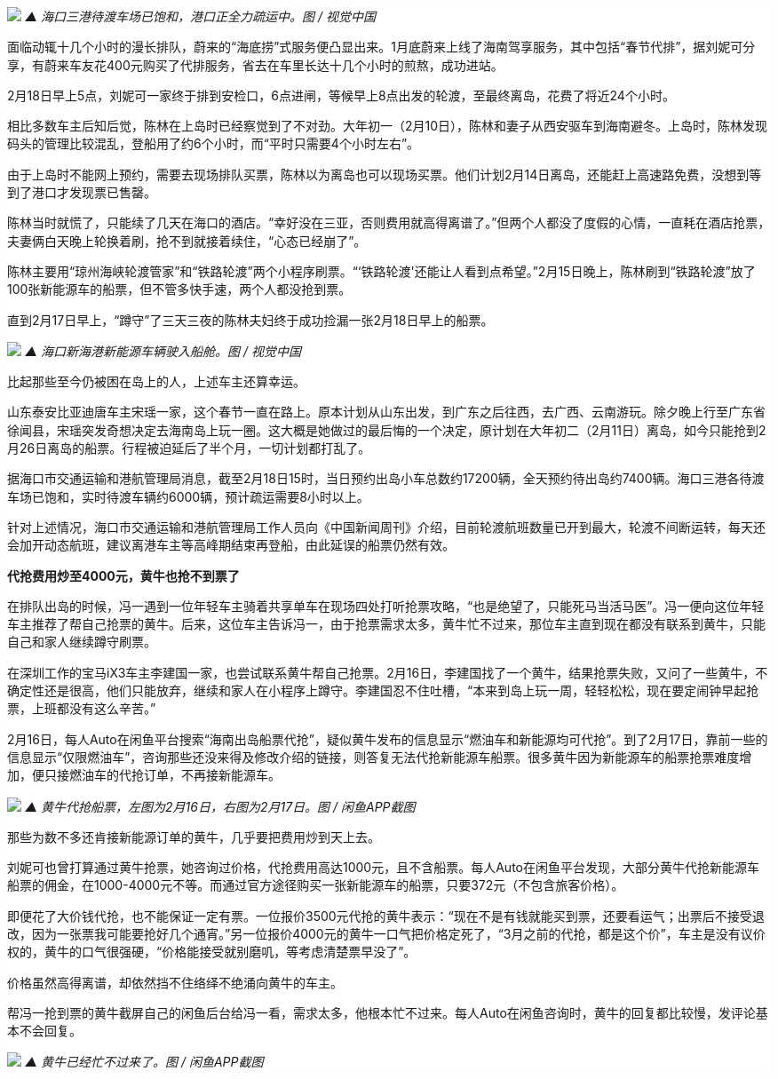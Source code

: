 ![](https://inews.gtimg.com/news_bt/OVhnCXQFVpyeYWjkF0-s1WsjAFRxGlvKBCeqp1u2CC7zMAA/1000)
_▲ 海口三港待渡车场已饱和，港口正全力疏运中。图 / 视觉中国_

面临动辄十几个小时的漫长排队，蔚来的“海底捞”式服务便凸显出来。1月底蔚来上线了海南驾享服务，其中包括“春节代排”，据刘妮可分享，有蔚来车友花400元购买了代排服务，省去在车里长达十几个小时的煎熬，成功进站。

2月18日早上5点，刘妮可一家终于排到安检口，6点进闸，等候早上8点出发的轮渡，至最终离岛，花费了将近24个小时。

相比多数车主后知后觉，陈林在上岛时已经察觉到了不对劲。大年初一（2月10日），陈林和妻子从西安驱车到海南避冬。上岛时，陈林发现码头的管理比较混乱，登船用了约6个小时，而“平时只需要4个小时左右”。

由于上岛时不能网上预约，需要去现场排队买票，陈林以为离岛也可以现场买票。他们计划2月14日离岛，还能赶上高速路免费，没想到等到了港口才发现票已售罄。

陈林当时就慌了，只能续了几天在海口的酒店。“幸好没在三亚，否则费用就高得离谱了。”但两个人都没了度假的心情，一直耗在酒店抢票，夫妻俩白天晚上轮换着刷，抢不到就接着续住，“心态已经崩了”。

陈林主要用“琼州海峡轮渡管家”和“铁路轮渡”两个小程序刷票。“‘铁路轮渡'还能让人看到点希望。”2月15日晚上，陈林刷到“铁路轮渡”放了100张新能源车的船票，但不管多快手速，两个人都没抢到票。

直到2月17日早上，“蹲守”了三天三夜的陈林夫妇终于成功捡漏一张2月18日早上的船票。

![](https://inews.gtimg.com/news_bt/O9ZX8VC9XzzNCeVRObDF6K3yl99QodKQGl1WIL2S1YFL4AA/1000)
_▲ 海口新海港新能源车辆驶入船舱。图 / 视觉中国_

比起那些至今仍被困在岛上的人，上述车主还算幸运。

山东泰安比亚迪唐车主宋瑶一家，这个春节一直在路上。原本计划从山东出发，到广东之后往西，去广西、云南游玩。除夕晚上行至广东省徐闻县，宋瑶突发奇想决定去海南岛上玩一圈。这大概是她做过的最后悔的一个决定，原计划在大年初二（2月11日）离岛，如今只能抢到2月26日离岛的船票。行程被迫延后了半个月，一切计划都打乱了。

据海口市交通运输和港航管理局消息，截至2月18日15时，当日预约出岛小车总数约17200辆，全天预约待出岛约7400辆。海口三港各待渡车场已饱和，实时待渡车辆约6000辆，预计疏运需要8小时以上。

针对上述情况，海口市交通运输和港航管理局工作人员向《中国新闻周刊》介绍，目前轮渡航班数量已开到最大，轮渡不间断运转，每天还会加开动态航班，建议离港车主等高峰期结束再登船，由此延误的船票仍然有效。

**代抢费用炒至4000元，黄牛也抢不到票了**

在排队出岛的时候，冯一遇到一位年轻车主骑着共享单车在现场四处打听抢票攻略，“也是绝望了，只能死马当活马医”。冯一便向这位年轻车主推荐了帮自己抢票的黄牛。后来，这位车主告诉冯一，由于抢票需求太多，黄牛忙不过来，那位车主直到现在都没有联系到黄牛，只能自己和家人继续蹲守刷票。

在深圳工作的宝马iX3车主李建国一家，也尝试联系黄牛帮自己抢票。2月16日，李建国找了一个黄牛，结果抢票失败，又问了一些黄牛，不确定性还是很高，他们只能放弃，继续和家人在小程序上蹲守。李建国忍不住吐槽，“本来到岛上玩一周，轻轻松松，现在要定闹钟早起抢票，上班都没有这么辛苦。”

2月16日，每人Auto在闲鱼平台搜索“海南出岛船票代抢”，疑似黄牛发布的信息显示“燃油车和新能源均可代抢”。到了2月17日，靠前一些的信息显示“仅限燃油车”，咨询那些还没来得及修改介绍的链接，则答复无法代抢新能源车船票。很多黄牛因为新能源车的船票抢票难度增加，便只接燃油车的代抢订单，不再接新能源车。

![](https://inews.gtimg.com/news_bt/OC7eWN8bqDqqIg15KyFIdYNQ_aV_A2Q_qsNHZWplGQ27kAA/1000)
_▲ 黄牛代抢船票，左图为2月16日，右图为2月17日。图 / 闲鱼APP截图_

那些为数不多还肯接新能源订单的黄牛，几乎要把费用炒到天上去。

刘妮可也曾打算通过黄牛抢票，她咨询过价格，代抢费用高达1000元，且不含船票。每人Auto在闲鱼平台发现，大部分黄牛代抢新能源车船票的佣金，在1000-4000元不等。而通过官方途径购买一张新能源车的船票，只要372元（不包含旅客价格）。

即便花了大价钱代抢，也不能保证一定有票。一位报价3500元代抢的黄牛表示：“现在不是有钱就能买到票，还要看运气；出票后不接受退改，因为一张票我可能要抢好几个通宵。”另一位报价4000元的黄牛一口气把价格定死了，“3月之前的代抢，都是这个价”，车主是没有议价权的，黄牛的口气很强硬，“价格能接受就别磨叽，等考虑清楚票早没了”。

价格虽然高得离谱，却依然挡不住络绎不绝涌向黄牛的车主。

帮冯一抢到票的黄牛截屏自己的闲鱼后台给冯一看，需求太多，他根本忙不过来。每人Auto在闲鱼咨询时，黄牛的回复都比较慢，发评论基本不会回复。

![](https://inews.gtimg.com/news_bt/OJiAsyq4xUihELhmjuPlKByZwuR-I2v-ryp0ABBbJkqeMAA/1000)
_▲ 黄牛已经忙不过来了。图 / 闲鱼APP截图_
